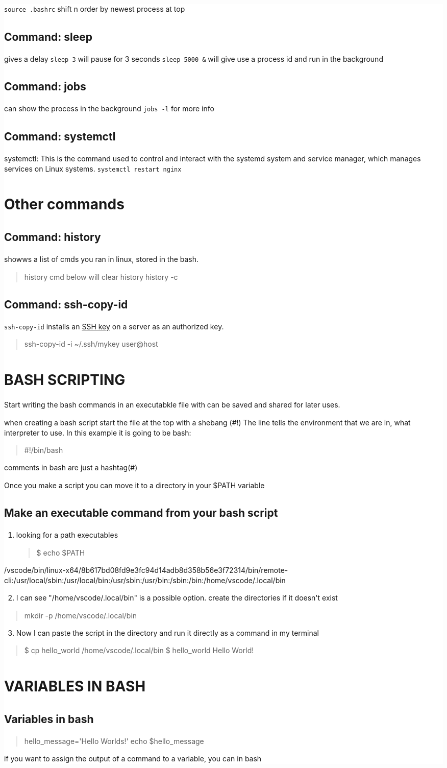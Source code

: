 ```source .bashrc```
shift n order by newest process at top

## Command: sleep
gives a delay `sleep 3` will pause for 3 seconds
`sleep 5000 &` will give use a process id and run in the background

## Command: jobs
can show the process in the background
`jobs -l` for more info

## Command: systemctl
systemctl: This is the command used to control and interact with the systemd system and service manager, which manages services on Linux systems.
`systemctl restart nginx`

# Other commands

## Command: history
showws a list of cmds you ran in linux, stored in the bash.
> history
cmd below will clear history
> history -c 

## Command: ssh-copy-id
`ssh-copy-id` installs an [SSH key](https://www.ssh.com/ssh/key/) on a server as an authorized key.
> ssh-copy-id -i ~/.ssh/mykey user@host
# BASH SCRIPTING
Start writing the bash commands in an executabkle file with can be saved and shared for later uses.

when creating a bash script start the file at the top with a shebang (#!)
The line tells the environment that we are in, what interpreter to use. In this example it is going to be bash:
>#!/bin/bash

comments in bash are just a hashtag(#)

Once you make a script you can move it to a directory in your $PATH variable 

## Make an executable command from your bash script

1. looking for a path executables 
   >$ echo $PATH
   >
/vscode/bin/linux-x64/8b617bd08fd9e3fc94d14adb8d358b56e3f72314/bin/remote-cli:/usr/local/sbin:/usr/local/bin:/usr/sbin:/usr/bin:/sbin:/bin:/home/vscode/.local/bin

2. I can see "/home/vscode/.local/bin" is a possible option. create the directories if it doesn't exist
>mkdir -p /home/vscode/.local/bin

3.  Now I can paste the script in the directory and run it directly as a command in my terminal 
> $ cp hello_world /home/vscode/.local/bin
> $ hello_world 
> Hello World!

# VARIABLES IN BASH

## Variables in bash 

> hello_message='Hello Worlds!'
> echo $hello_message

if you want to assign the output of a command to a variable, you can in bash
```